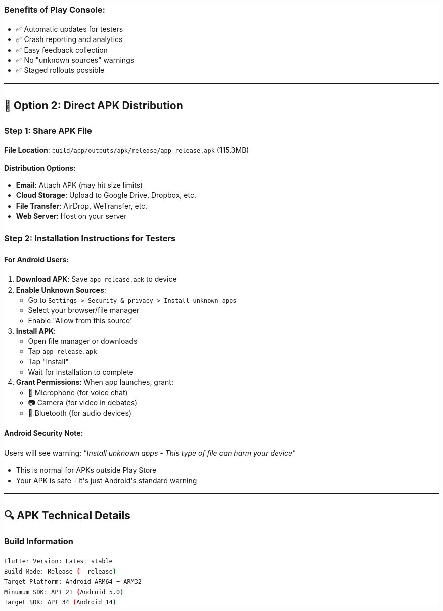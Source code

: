 ### Benefits of Play Console:
- ✅ Automatic updates for testers
- ✅ Crash reporting and analytics
- ✅ Easy feedback collection
- ✅ No "unknown sources" warnings
- ✅ Staged rollouts possible

---

## 📲 Option 2: Direct APK Distribution

### Step 1: Share APK File
**File Location**: `build/app/outputs/apk/release/app-release.apk` (115.3MB)

**Distribution Options**:
- **Email**: Attach APK (may hit size limits)
- **Cloud Storage**: Upload to Google Drive, Dropbox, etc.
- **File Transfer**: AirDrop, WeTransfer, etc.
- **Web Server**: Host on your server

### Step 2: Installation Instructions for Testers

#### For Android Users:
1. **Download APK**: Save `app-release.apk` to device
2. **Enable Unknown Sources**:
   - Go to `Settings > Security & privacy > Install unknown apps`
   - Select your browser/file manager
   - Enable "Allow from this source"
3. **Install APK**: 
   - Open file manager or downloads
   - Tap `app-release.apk`
   - Tap "Install" 
   - Wait for installation to complete
4. **Grant Permissions**: When app launches, grant:
   - 🎤 Microphone (for voice chat)
   - 📷 Camera (for video in debates)
   - 🔵 Bluetooth (for audio devices)

#### Android Security Note:
Users will see warning: *"Install unknown apps - This type of file can harm your device"*
- This is normal for APKs outside Play Store
- Your APK is safe - it's just Android's standard warning

---

## 🔍 APK Technical Details

### Build Information
```bash
Flutter Version: Latest stable
Build Mode: Release (--release)
Target Platform: Android ARM64 + ARM32
Minumum SDK: API 21 (Android 5.0)
Target SDK: API 34 (Android 14)
```
